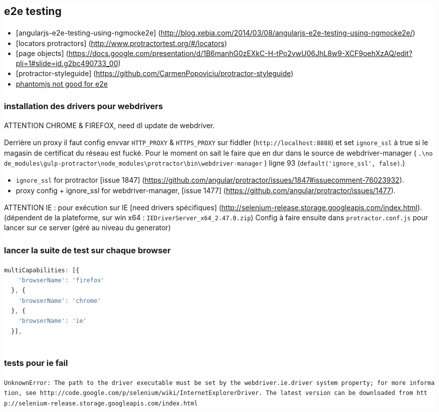 ## e2e testing

- [angularjs-e2e-testing-using-ngmocke2e] (http://blog.xebia.com/2014/03/08/angularjs-e2e-testing-using-ngmocke2e/)
- [locators protractors] (http://www.protractortest.org/#/locators)
- [page objects] (https://docs.google.com/presentation/d/1B6manhG0zEXkC-H-tPo2vwU06JhL8w9-XCF9oehXzAQ/edit?pli=1#slide=id.g2bc490733_00)
- [protractor-styleguide] (https://github.com/CarmenPopoviciu/protractor-styleguide)
- [phantomjs not good for e2e](https://www.exratione.com/2015/02/phantomjs-has-many-uses-but-function-testing-isnt-one-of-them/)

### installation des drivers pour webdrivers

ATTENTION CHROME & FIREFOX, need dl update de webdriver.

Derrière un proxy il faut config envvar `HTTP_PROXY` & `HTTPS_PROXY` sur fiddler (`http://localhost:8888`)
et set `ignore_ssl` à true si le magasin de certificat du réseau est fucké. Pour le moment on sait le faire que en dur dans le source de webdriver-manager ( `.\node_modules\gulp-protractor\node_modules\protractor\bin\webdriver-manager` )
ligne 93 (`default('ignore_ssl', false)`.)

- `ignore_ssl` for protractor [issue 1847] (https://github.com/angular/protractor/issues/1847#issuecomment-76023932).
- proxy config + ignore_ssl for webdriver-manager, [issue 1477] (https://github.com/angular/protractor/issues/1477).

ATTENTION IE :
pour exécution sur IE [need drivers spécifiques] (http://selenium-release.storage.googleapis.com/index.html).
(dépendent de la plateforme, sur win x64 : `IEDriverServer_x64_2.47.0.zip`)
Config à faire ensuite dans `protractor.conf.js` pour lancer sur ce server (géré au niveau du generator)

### lancer la suite de test sur chaque browser

```javascript
multiCapabilities: [{
    'browserName': 'firefox'
  }, {
    'browserName': 'chrome'
  }, {
    'browserName': 'ie'
  }],
  
```

### tests pour ie fail

```
UnknownError: The path to the driver executable must be set by the webdriver.ie.driver system property; for more information, see http://code.google.com/p/selenium/wiki/InternetExplorerDriver. The latest version can be downloaded from http://selenium-release.storage.googleapis.com/index.html
```
  